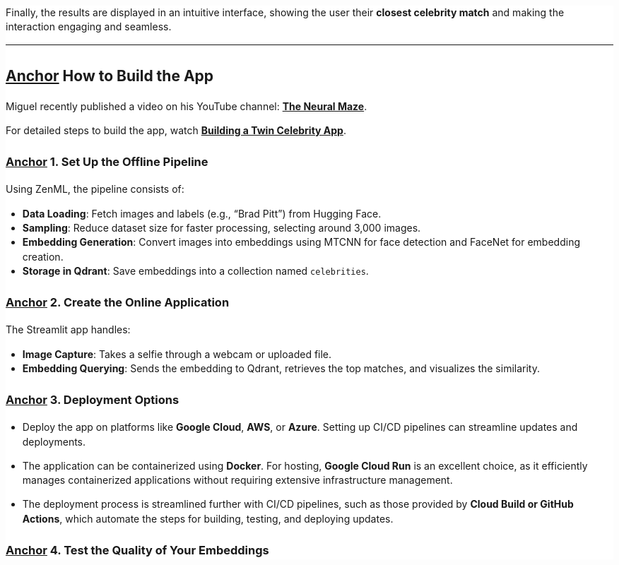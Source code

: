 Finally, the results are displayed in an intuitive interface, showing the user their **closest celebrity match** and making the interaction engaging and seamless.

* * *

## [Anchor](https://qdrant.tech/blog/facial-recognition/\#how-to-build-the-app) How to Build the App

Miguel recently published a video on his YouTube channel: [**The Neural Maze**](https://www.youtube.com/@TheNeuralMaze).

For detailed steps to build the app, watch [**Building a Twin Celebrity App**](https://www.youtube.com/watch?v=LltFAum3gVg).

### [Anchor](https://qdrant.tech/blog/facial-recognition/\#1-set-up-the-offline-pipeline) 1\. Set Up the Offline Pipeline

Using ZenML, the pipeline consists of:

- **Data Loading**: Fetch images and labels (e.g., “Brad Pitt”) from Hugging Face.
- **Sampling**: Reduce dataset size for faster processing, selecting around 3,000 images.
- **Embedding Generation**: Convert images into embeddings using MTCNN for face detection and FaceNet for embedding creation.
- **Storage in Qdrant**: Save embeddings into a collection named `celebrities`.

### [Anchor](https://qdrant.tech/blog/facial-recognition/\#2-create-the-online-application) 2\. Create the Online Application

The Streamlit app handles:

- **Image Capture**: Takes a selfie through a webcam or uploaded file.
- **Embedding Querying**: Sends the embedding to Qdrant, retrieves the top matches, and visualizes the similarity.

### [Anchor](https://qdrant.tech/blog/facial-recognition/\#3-deployment-options) 3\. Deployment Options

- Deploy the app on platforms like **Google Cloud**, **AWS**, or **Azure**. Setting up CI/CD pipelines can streamline updates and deployments.

- The application can be containerized using **Docker**. For hosting, **Google Cloud Run** is an excellent choice, as it efficiently manages containerized applications without requiring extensive infrastructure management.

- The deployment process is streamlined further with CI/CD pipelines, such as those provided by **Cloud Build or GitHub Actions**, which automate the steps for building, testing, and deploying updates.


### [Anchor](https://qdrant.tech/blog/facial-recognition/\#4-test-the-quality-of-your-embeddings) 4\. Test the Quality of Your Embeddings
